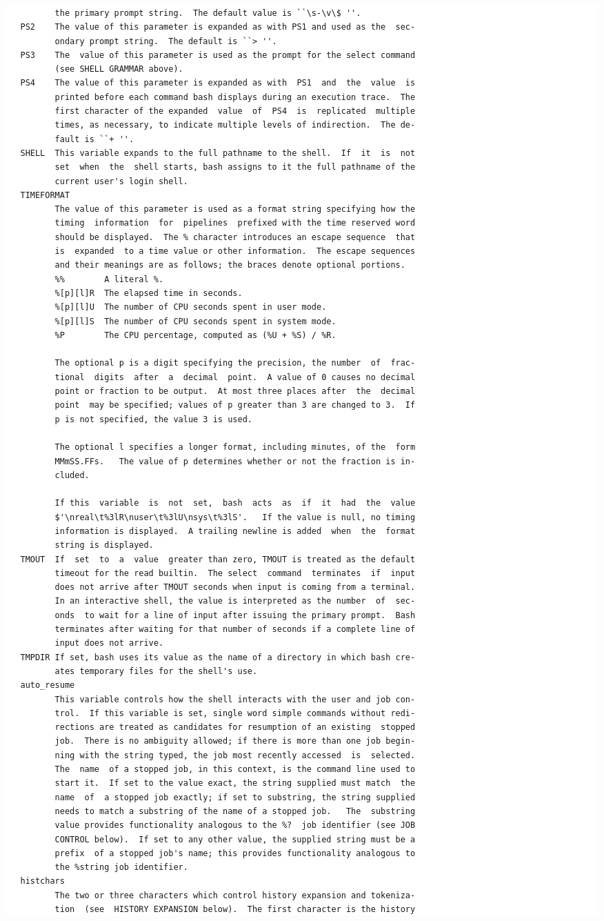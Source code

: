               the primary prompt string.  The default value is ``\s-\v\$ ''.
       PS2    The value of this parameter is expanded as with PS1 and used as the  sec‐
              ondary prompt string.  The default is ``> ''.
       PS3    The  value of this parameter is used as the prompt for the select command
              (see SHELL GRAMMAR above).
       PS4    The value of this parameter is expanded as with  PS1  and  the  value  is
              printed before each command bash displays during an execution trace.  The
              first character of the expanded  value  of  PS4  is  replicated  multiple
              times, as necessary, to indicate multiple levels of indirection.  The de‐
              fault is ``+ ''.
       SHELL  This variable expands to the full pathname to the shell.  If  it  is  not
              set  when  the  shell starts, bash assigns to it the full pathname of the
              current user's login shell.
       TIMEFORMAT
              The value of this parameter is used as a format string specifying how the
              timing  information  for  pipelines  prefixed with the time reserved word
              should be displayed.  The % character introduces an escape sequence  that
              is  expanded  to a time value or other information.  The escape sequences
              and their meanings are as follows; the braces denote optional portions.
              %%        A literal %.
              %[p][l]R  The elapsed time in seconds.
              %[p][l]U  The number of CPU seconds spent in user mode.
              %[p][l]S  The number of CPU seconds spent in system mode.
              %P        The CPU percentage, computed as (%U + %S) / %R.

              The optional p is a digit specifying the precision, the number  of  frac‐
              tional  digits  after  a  decimal  point.  A value of 0 causes no decimal
              point or fraction to be output.  At most three places after  the  decimal
              point  may be specified; values of p greater than 3 are changed to 3.  If
              p is not specified, the value 3 is used.

              The optional l specifies a longer format, including minutes, of the  form
              MMmSS.FFs.   The value of p determines whether or not the fraction is in‐
              cluded.

              If this  variable  is  not  set,  bash  acts  as  if  it  had  the  value
              $'\nreal\t%3lR\nuser\t%3lU\nsys\t%3lS'.   If the value is null, no timing
              information is displayed.  A trailing newline is added  when  the  format
              string is displayed.
       TMOUT  If  set  to  a  value  greater than zero, TMOUT is treated as the default
              timeout for the read builtin.  The select  command  terminates  if  input
              does not arrive after TMOUT seconds when input is coming from a terminal.
              In an interactive shell, the value is interpreted as the number  of  sec‐
              onds  to wait for a line of input after issuing the primary prompt.  Bash
              terminates after waiting for that number of seconds if a complete line of
              input does not arrive.
       TMPDIR If set, bash uses its value as the name of a directory in which bash cre‐
              ates temporary files for the shell's use.
       auto_resume
              This variable controls how the shell interacts with the user and job con‐
              trol.  If this variable is set, single word simple commands without redi‐
              rections are treated as candidates for resumption of an existing  stopped
              job.  There is no ambiguity allowed; if there is more than one job begin‐
              ning with the string typed, the job most recently accessed  is  selected.
              The  name  of a stopped job, in this context, is the command line used to
              start it.  If set to the value exact, the string supplied must match  the
              name  of  a stopped job exactly; if set to substring, the string supplied
              needs to match a substring of the name of a stopped job.   The  substring
              value provides functionality analogous to the %?  job identifier (see JOB
              CONTROL below).  If set to any other value, the supplied string must be a
              prefix  of a stopped job's name; this provides functionality analogous to
              the %string job identifier.
       histchars
              The two or three characters which control history expansion and tokeniza‐
              tion  (see  HISTORY EXPANSION below).  The first character is the history